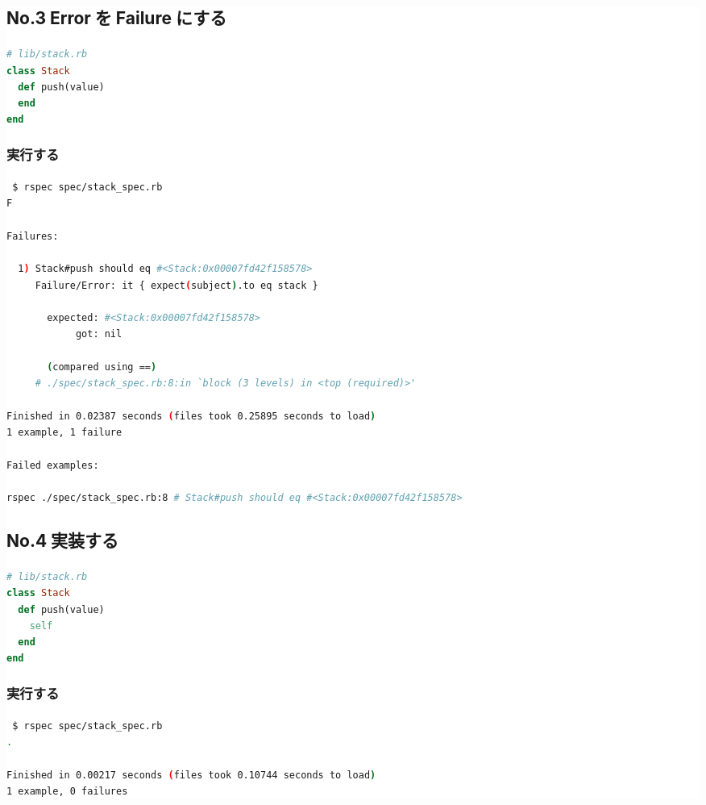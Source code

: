 ## No.3 Error を Failure にする

```ruby
# lib/stack.rb
class Stack
  def push(value)
  end
end
```

### 実行する

```sh
 $ rspec spec/stack_spec.rb
F

Failures:

  1) Stack#push should eq #<Stack:0x00007fd42f158578>
     Failure/Error: it { expect(subject).to eq stack }

       expected: #<Stack:0x00007fd42f158578>
            got: nil

       (compared using ==)
     # ./spec/stack_spec.rb:8:in `block (3 levels) in <top (required)>'

Finished in 0.02387 seconds (files took 0.25895 seconds to load)
1 example, 1 failure

Failed examples:

rspec ./spec/stack_spec.rb:8 # Stack#push should eq #<Stack:0x00007fd42f158578>
```

## No.4 実装する

```ruby
# lib/stack.rb
class Stack
  def push(value)
    self
  end
end
```

### 実行する

```sh
 $ rspec spec/stack_spec.rb
.

Finished in 0.00217 seconds (files took 0.10744 seconds to load)
1 example, 0 failures
```
